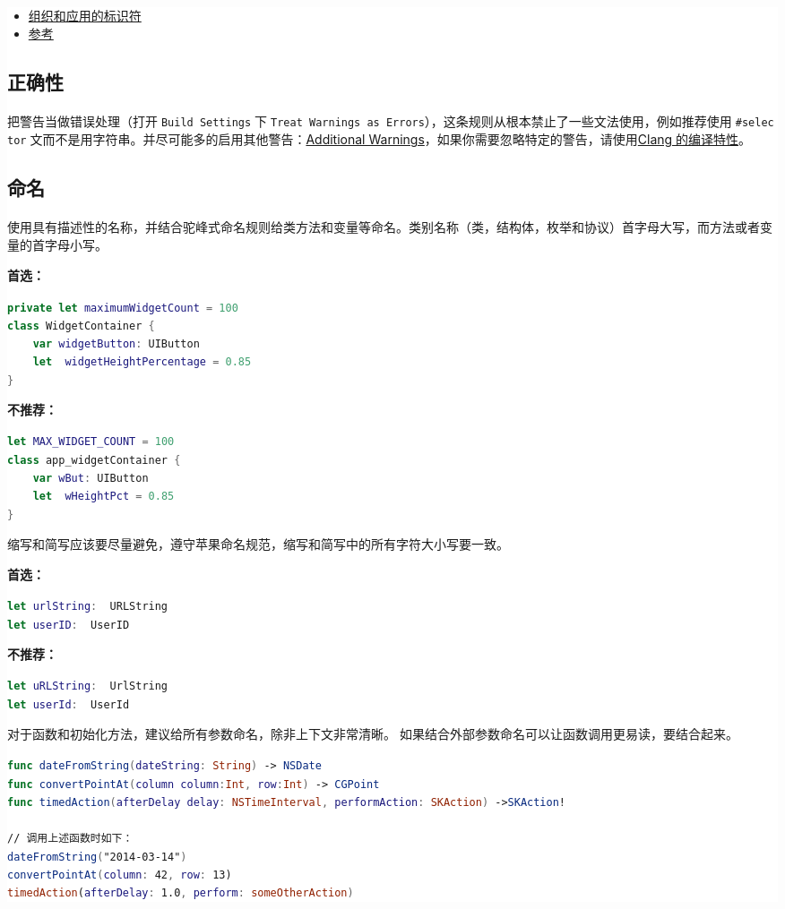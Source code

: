 * [组织和应用的标识符](#组织和应用的标识符)
* [参考](#参考)


## 正确性

把警告当做错误处理（打开 `Build Settings` 下 `Treat Warnings as Errors`），这条规则从根本禁止了一些文法使用，例如推荐使用 `#selector` 文而不是用字符串。并尽可能多的启用其他警告：[Additional Warnings](http://boredzo.org/blog/archives/2009-11-07/warnings)，如果你需要忽略特定的警告，请使用[Clang 的编译特性](http://clang.llvm.org/docs/UsersManual.html#controlling-diagnostics-via-pragmas)。


## 命名

使用具有描述性的名称，并结合驼峰式命名规则给类方法和变量等命名。类别名称（类，结构体，枚举和协议）首字母大写，而方法或者变量的首字母小写。

**首选：**

```swift
private let maximumWidgetCount = 100
class WidgetContainer {
	var widgetButton: UIButton
	let  widgetHeightPercentage = 0.85
}
```

**不推荐：**

```swift
let MAX_WIDGET_COUNT = 100
class app_widgetContainer {
	var wBut: UIButton
	let  wHeightPct = 0.85
}
```

缩写和简写应该要尽量避免，遵守苹果命名规范，缩写和简写中的所有字符大小写要一致。

**首选：**

```swift
let urlString:  URLString
let userID:  UserID
```

**不推荐：**

```swift
let uRLString:  UrlString
let userId:  UserId
```

对于函数和初始化方法，建议给所有参数命名，除非上下文非常清晰。 如果结合外部参数命名可以让函数调用更易读，要结合起来。

```swift
func dateFromString(dateString: String) -> NSDate
func convertPointAt(column column:Int, row:Int) -> CGPoint
func timedAction(afterDelay delay: NSTimeInterval, performAction: SKAction) ->SKAction!

// 调用上述函数时如下：
dateFromString("2014-03-14")
convertPointAt(column: 42, row: 13)
timedAction(afterDelay: 1.0, perform: someOtherAction)
```
